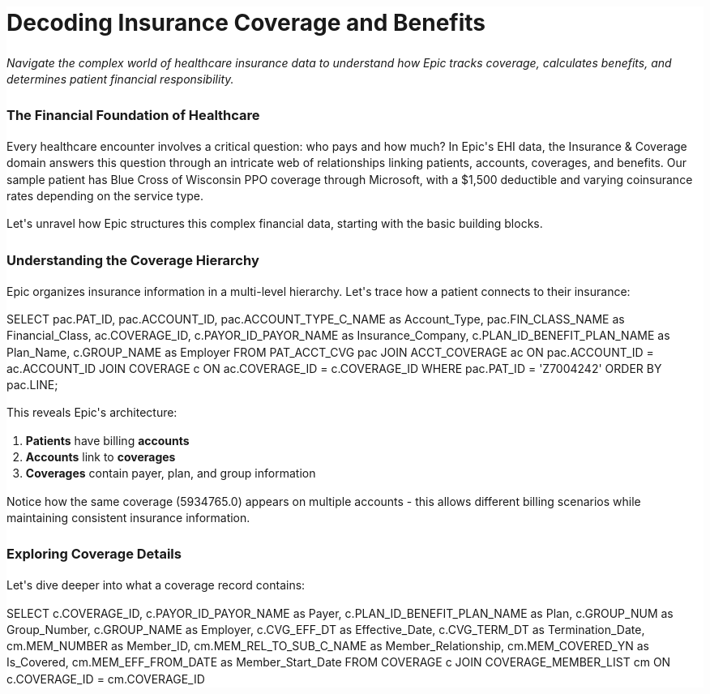 # Decoding Insurance Coverage and Benefits

*Navigate the complex world of healthcare insurance data to understand how Epic tracks coverage, calculates benefits, and determines patient financial responsibility.*

### The Financial Foundation of Healthcare

Every healthcare encounter involves a critical question: who pays and how much? In Epic's EHI data, the Insurance & Coverage domain answers this question through an intricate web of relationships linking patients, accounts, coverages, and benefits. Our sample patient has Blue Cross of Wisconsin PPO coverage through Microsoft, with a $1,500 deductible and varying coinsurance rates depending on the service type.

Let's unravel how Epic structures this complex financial data, starting with the basic building blocks.

### Understanding the Coverage Hierarchy

Epic organizes insurance information in a multi-level hierarchy. Let's trace how a patient connects to their insurance:

<example-query description="Show how patients link to insurance coverage through accounts">
SELECT 
    pac.PAT_ID,
    pac.ACCOUNT_ID,
    pac.ACCOUNT_TYPE_C_NAME as Account_Type,
    pac.FIN_CLASS_NAME as Financial_Class,
    ac.COVERAGE_ID,
    c.PAYOR_ID_PAYOR_NAME as Insurance_Company,
    c.PLAN_ID_BENEFIT_PLAN_NAME as Plan_Name,
    c.GROUP_NAME as Employer
FROM PAT_ACCT_CVG pac
JOIN ACCT_COVERAGE ac ON pac.ACCOUNT_ID = ac.ACCOUNT_ID
JOIN COVERAGE c ON ac.COVERAGE_ID = c.COVERAGE_ID
WHERE pac.PAT_ID = 'Z7004242'
ORDER BY pac.LINE;
</example-query>

This reveals Epic's architecture:
1. **Patients** have billing **accounts**
2. **Accounts** link to **coverages**
3. **Coverages** contain payer, plan, and group information

Notice how the same coverage (5934765.0) appears on multiple accounts - this allows different billing scenarios while maintaining consistent insurance information.

### Exploring Coverage Details

Let's dive deeper into what a coverage record contains:

<example-query description="Examine comprehensive coverage information including member details">
SELECT 
    c.COVERAGE_ID,
    c.PAYOR_ID_PAYOR_NAME as Payer,
    c.PLAN_ID_BENEFIT_PLAN_NAME as Plan,
    c.GROUP_NUM as Group_Number,
    c.GROUP_NAME as Employer,
    c.CVG_EFF_DT as Effective_Date,
    c.CVG_TERM_DT as Termination_Date,
    cm.MEM_NUMBER as Member_ID,
    cm.MEM_REL_TO_SUB_C_NAME as Member_Relationship,
    cm.MEM_COVERED_YN as Is_Covered,
    cm.MEM_EFF_FROM_DATE as Member_Start_Date
FROM COVERAGE c
JOIN COVERAGE_MEMBER_LIST cm ON c.COVERAGE_ID = cm.COVERAGE_ID